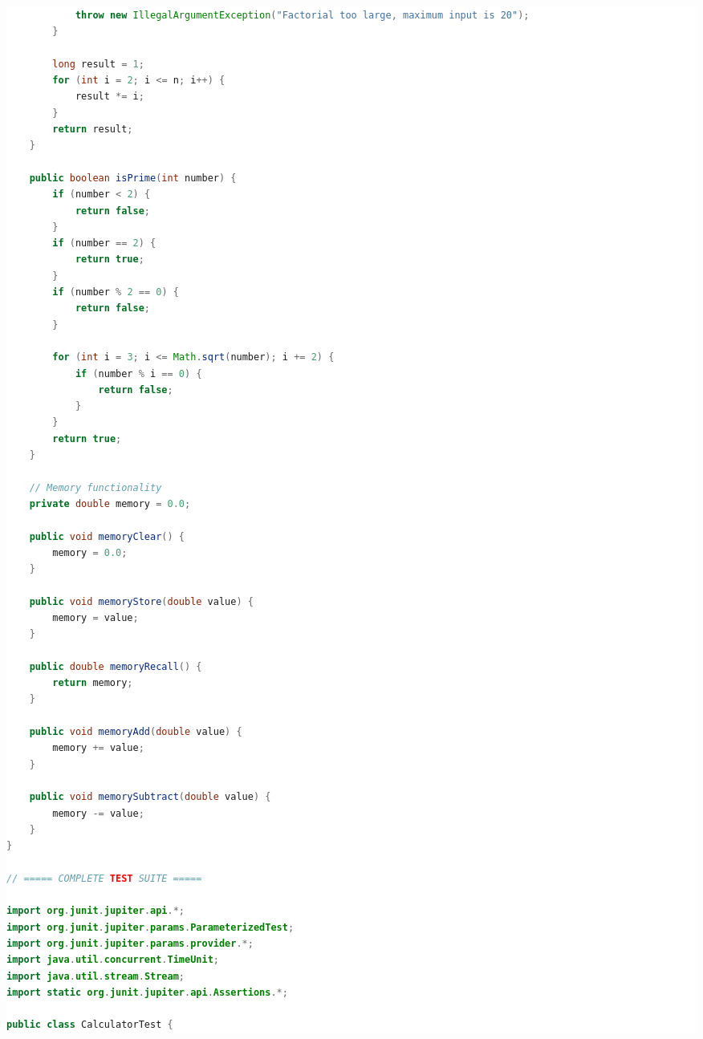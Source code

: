 ```java
            throw new IllegalArgumentException("Factorial too large, maximum input is 20");
        }
        
        long result = 1;
        for (int i = 2; i <= n; i++) {
            result *= i;
        }
        return result;
    }
    
    public boolean isPrime(int number) {
        if (number < 2) {
            return false;
        }
        if (number == 2) {
            return true;
        }
        if (number % 2 == 0) {
            return false;
        }
        
        for (int i = 3; i <= Math.sqrt(number); i += 2) {
            if (number % i == 0) {
                return false;
            }
        }
        return true;
    }
    
    // Memory functionality
    private double memory = 0.0;
    
    public void memoryClear() {
        memory = 0.0;
    }
    
    public void memoryStore(double value) {
        memory = value;
    }
    
    public double memoryRecall() {
        return memory;
    }
    
    public void memoryAdd(double value) {
        memory += value;
    }
    
    public void memorySubtract(double value) {
        memory -= value;
    }
}

// ===== COMPLETE TEST SUITE =====

import org.junit.jupiter.api.*;
import org.junit.jupiter.params.ParameterizedTest;
import org.junit.jupiter.params.provider.*;
import java.util.concurrent.TimeUnit;
import java.util.stream.Stream;
import static org.junit.jupiter.api.Assertions.*;

public class CalculatorTest {
```